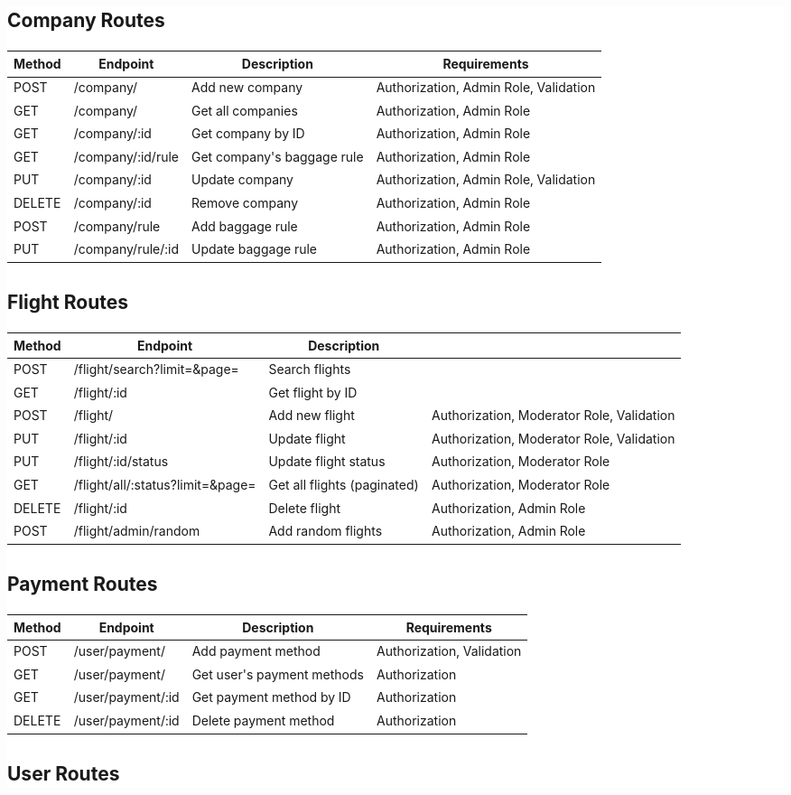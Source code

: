 ## Company Routes

| Method | Endpoint          | Description                | Requirements                          |
| ------ | ----------------- | -------------------------- | ------------------------------------- |
| POST   | /company/         | Add new company            | Authorization, Admin Role, Validation |
| GET    | /company/         | Get all companies          | Authorization, Admin Role             |
| GET    | /company/:id      | Get company by ID          | Authorization, Admin Role             |
| GET    | /company/:id/rule | Get company's baggage rule | Authorization, Admin Role             |
| PUT    | /company/:id      | Update company             | Authorization, Admin Role, Validation |
| DELETE | /company/:id      | Remove company             | Authorization, Admin Role             |
| POST   | /company/rule     | Add baggage rule           | Authorization, Admin Role             |
| PUT    | /company/rule/:id | Update baggage rule        | Authorization, Admin Role             |

## Flight Routes

| Method | Endpoint                         | Description                 |                                           |
| ------ | -------------------------------- | --------------------------- | ----------------------------------------- |
| POST   | /flight/search?limit=&page=      | Search flights              |
| GET    | /flight/:id                      | Get flight by ID            |
| POST   | /flight/                         | Add new flight              | Authorization, Moderator Role, Validation |
| PUT    | /flight/:id                      | Update flight               | Authorization, Moderator Role, Validation |
| PUT    | /flight/:id/status               | Update flight status        | Authorization, Moderator Role             |
| GET    | /flight/all/:status?limit=&page= | Get all flights (paginated) | Authorization, Moderator Role             |
| DELETE | /flight/:id                      | Delete flight               | Authorization, Admin Role                 |
| POST   | /flight/admin/random             | Add random flights          | Authorization, Admin Role                 |

## Payment Routes

| Method | Endpoint          | Description                | Requirements              |
| ------ | ----------------- | -------------------------- | ------------------------- |
| POST   | /user/payment/    | Add payment method         | Authorization, Validation |
| GET    | /user/payment/    | Get user's payment methods | Authorization             |
| GET    | /user/payment/:id | Get payment method by ID   | Authorization             |
| DELETE | /user/payment/:id | Delete payment method      | Authorization             |

## User Routes

